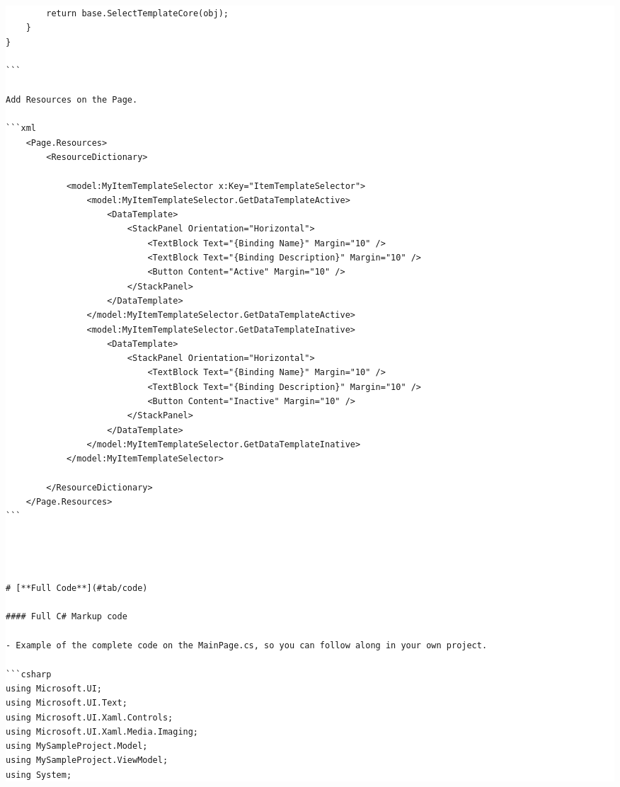 			return base.SelectTemplateCore(obj);
		}
	}

	```
		
	Add Resources on the Page.
		
	```xml
		<Page.Resources>
			<ResourceDictionary>

				<model:MyItemTemplateSelector x:Key="ItemTemplateSelector">
					<model:MyItemTemplateSelector.GetDataTemplateActive>
						<DataTemplate>
							<StackPanel Orientation="Horizontal">
								<TextBlock Text="{Binding Name}" Margin="10" />
								<TextBlock Text="{Binding Description}" Margin="10" />
								<Button Content="Active" Margin="10" />
							</StackPanel>
						</DataTemplate>
					</model:MyItemTemplateSelector.GetDataTemplateActive>
					<model:MyItemTemplateSelector.GetDataTemplateInative>
						<DataTemplate>
							<StackPanel Orientation="Horizontal">
								<TextBlock Text="{Binding Name}" Margin="10" />
								<TextBlock Text="{Binding Description}" Margin="10" />
								<Button Content="Inactive" Margin="10" />
							</StackPanel>
						</DataTemplate>
					</model:MyItemTemplateSelector.GetDataTemplateInative>
				</model:MyItemTemplateSelector>
					
			</ResourceDictionary>
		</Page.Resources>
	```	
		
		


    # [**Full Code**](#tab/code)
    
    #### Full C# Markup code
    
    - Example of the complete code on the MainPage.cs, so you can follow along in your own project.

    ```csharp
    using Microsoft.UI;
    using Microsoft.UI.Text;
    using Microsoft.UI.Xaml.Controls;
    using Microsoft.UI.Xaml.Media.Imaging;
    using MySampleProject.Model;
    using MySampleProject.ViewModel;
    using System;
